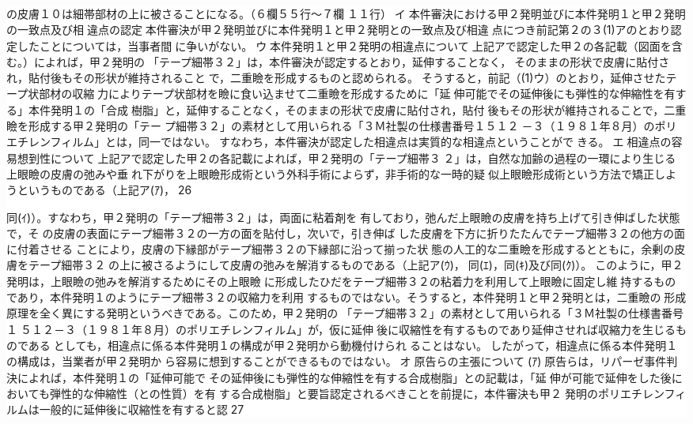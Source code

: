 の皮膚１０は細帯部材の上に被さることになる。（６欄５５行～７欄
１１行） 
イ 本件審決における甲２発明並びに本件発明１と甲２発明の一致点及び相
違点の認定 
本件審決が甲２発明並びに本件発明１と甲２発明との一致点及び相違
点につき前記第２の３(1)アのとおり認定したことについては，当事者間
に争いがない。 
ウ 本件発明１と甲２発明の相違点について 
上記アで認定した甲２の各記載（図面を含む。）によれば，甲２発明の
「テープ細帯３２」は，本件審決が認定するとおり，延伸することなく，
そのままの形状で皮膚に貼付され，貼付後もその形状が維持されること
で，二重瞼を形成するものと認められる。 
そうすると，前記（(1)ウ）のとおり，延伸させたテープ状部材の収縮
力によりテープ状部材を瞼に食い込ませて二重瞼を形成するために「延
伸可能でその延伸後にも弾性的な伸縮性を有する」本件発明１の「合成
樹脂」と，延伸することなく，そのままの形状で皮膚に貼付され，貼付
後もその形状が維持されることで，二重瞼を形成する甲２発明の「テー
プ細帯３２」の素材として用いられる「３Ｍ社製の仕様書番号１５１２
－３（１９８１年８月）のポリエチレンフィルム」とは，同一ではない。
すなわち，本件審決が認定した相違点は実質的な相違点ということがで
きる。 
エ 相違点の容易想到性について 
上記アで認定した甲２の各記載によれば，甲２発明の「テープ細帯３
２」は，自然な加齢の過程の一環により生じる上眼瞼の皮膚の弛みや垂
れ下がりを上眼瞼形成術という外科手術によらず，非手術的な一時的疑
似上眼瞼形成術という方法で矯正しようというものである（上記ア(ｱ)，
26 
 
同(ｲ)）。すなわち，甲２発明の「テープ細帯３２」は，両面に粘着剤を
有しており，弛んだ上眼瞼の皮膚を持ち上げて引き伸ばした状態で，そ
の皮膚の表面にテープ細帯３２の一方の面を貼付し，次いで，引き伸ば
した皮膚を下方に折りたたんでテープ細帯３２の他方の面に付着させる
ことにより，皮膚の下縁部がテープ細帯３２の下縁部に沿って揃った状
態の人工的な二重瞼を形成するとともに，余剰の皮膚をテープ細帯３２
の上に被さるようにして皮膚の弛みを解消するものである（上記ア(ｳ)，
同(ｴ)，同(ｷ)及び同(ｸ)）。 
このように，甲２発明は，上眼瞼の弛みを解消するためにその上眼瞼
に形成したひだをテープ細帯３２の粘着力を利用して上眼瞼に固定し維
持するものであり，本件発明１のようにテープ細帯３２の収縮力を利用
するものではない。そうすると，本件発明１と甲２発明とは，二重瞼の
形成原理を全く異にする発明というべきである。このため，甲２発明の
「テープ細帯３２」の素材として用いられる「３Ｍ社製の仕様書番号１
５１２－３（１９８１年８月）のポリエチレンフィルム」が，仮に延伸
後に収縮性を有するものであり延伸させれば収縮力を生じるものである
としても，相違点に係る本件発明１の構成が甲２発明から動機付けられ
ることはない。 
したがって，相違点に係る本件発明１の構成は，当業者が甲２発明か
ら容易に想到することができるものではない。 
オ 原告らの主張について 
(ｱ) 原告らは，リパーゼ事件判決によれば，本件発明１の「延伸可能で
その延伸後にも弾性的な伸縮性を有する合成樹脂」との記載は，「延
伸が可能で延伸をした後においても弾性的な伸縮性（との性質）を有
する合成樹脂」と要旨認定されるべきことを前提に，本件審決も甲２
発明のポリエチレンフィルムは一般的に延伸後に収縮性を有すると認
27 
 